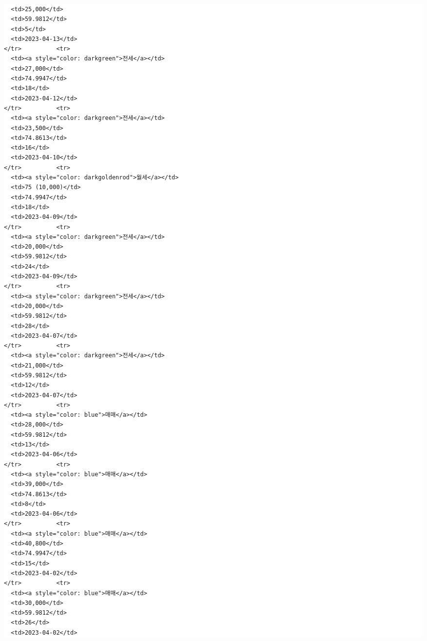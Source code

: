       <td>25,000</td>
      <td>59.9812</td>
      <td>5</td>
      <td>2023-04-13</td>
    </tr>          <tr>
      <td><a style="color: darkgreen">전세</a></td>
      <td>27,000</td>
      <td>74.9947</td>
      <td>18</td>
      <td>2023-04-12</td>
    </tr>          <tr>
      <td><a style="color: darkgreen">전세</a></td>
      <td>23,500</td>
      <td>74.8613</td>
      <td>16</td>
      <td>2023-04-10</td>
    </tr>          <tr>
      <td><a style="color: darkgoldenrod">월세</a></td>
      <td>75 (10,000)</td>
      <td>74.9947</td>
      <td>18</td>
      <td>2023-04-09</td>
    </tr>          <tr>
      <td><a style="color: darkgreen">전세</a></td>
      <td>20,000</td>
      <td>59.9812</td>
      <td>24</td>
      <td>2023-04-09</td>
    </tr>          <tr>
      <td><a style="color: darkgreen">전세</a></td>
      <td>20,000</td>
      <td>59.9812</td>
      <td>28</td>
      <td>2023-04-07</td>
    </tr>          <tr>
      <td><a style="color: darkgreen">전세</a></td>
      <td>21,000</td>
      <td>59.9812</td>
      <td>12</td>
      <td>2023-04-07</td>
    </tr>          <tr>
      <td><a style="color: blue">매매</a></td>
      <td>28,000</td>
      <td>59.9812</td>
      <td>13</td>
      <td>2023-04-06</td>
    </tr>          <tr>
      <td><a style="color: blue">매매</a></td>
      <td>39,000</td>
      <td>74.8613</td>
      <td>8</td>
      <td>2023-04-06</td>
    </tr>          <tr>
      <td><a style="color: blue">매매</a></td>
      <td>40,800</td>
      <td>74.9947</td>
      <td>15</td>
      <td>2023-04-02</td>
    </tr>          <tr>
      <td><a style="color: blue">매매</a></td>
      <td>30,000</td>
      <td>59.9812</td>
      <td>26</td>
      <td>2023-04-02</td>